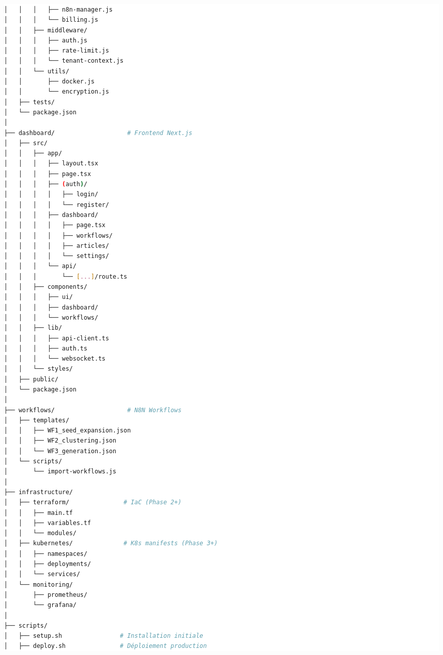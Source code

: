 ```bash
│   │   │   ├── n8n-manager.js
│   │   │   └── billing.js
│   │   ├── middleware/
│   │   │   ├── auth.js
│   │   │   ├── rate-limit.js
│   │   │   └── tenant-context.js
│   │   └── utils/
│   │       ├── docker.js
│   │       └── encryption.js
│   ├── tests/
│   └── package.json
│
├── dashboard/                    # Frontend Next.js
│   ├── src/
│   │   ├── app/
│   │   │   ├── layout.tsx
│   │   │   ├── page.tsx
│   │   │   ├── (auth)/
│   │   │   │   ├── login/
│   │   │   │   └── register/
│   │   │   ├── dashboard/
│   │   │   │   ├── page.tsx
│   │   │   │   ├── workflows/
│   │   │   │   ├── articles/
│   │   │   │   └── settings/
│   │   │   └── api/
│   │   │       └── [...]/route.ts
│   │   ├── components/
│   │   │   ├── ui/
│   │   │   ├── dashboard/
│   │   │   └── workflows/
│   │   ├── lib/
│   │   │   ├── api-client.ts
│   │   │   ├── auth.ts
│   │   │   └── websocket.ts
│   │   └── styles/
│   ├── public/
│   └── package.json
│
├── workflows/                    # N8N Workflows
│   ├── templates/
│   │   ├── WF1_seed_expansion.json
│   │   ├── WF2_clustering.json
│   │   └── WF3_generation.json
│   └── scripts/
│       └── import-workflows.js
│
├── infrastructure/
│   ├── terraform/               # IaC (Phase 2+)
│   │   ├── main.tf
│   │   ├── variables.tf
│   │   └── modules/
│   ├── kubernetes/              # K8s manifests (Phase 3+)
│   │   ├── namespaces/
│   │   ├── deployments/
│   │   └── services/
│   └── monitoring/
│       ├── prometheus/
│       └── grafana/
│
├── scripts/
│   ├── setup.sh                # Installation initiale
│   ├── deploy.sh               # Déploiement production
```